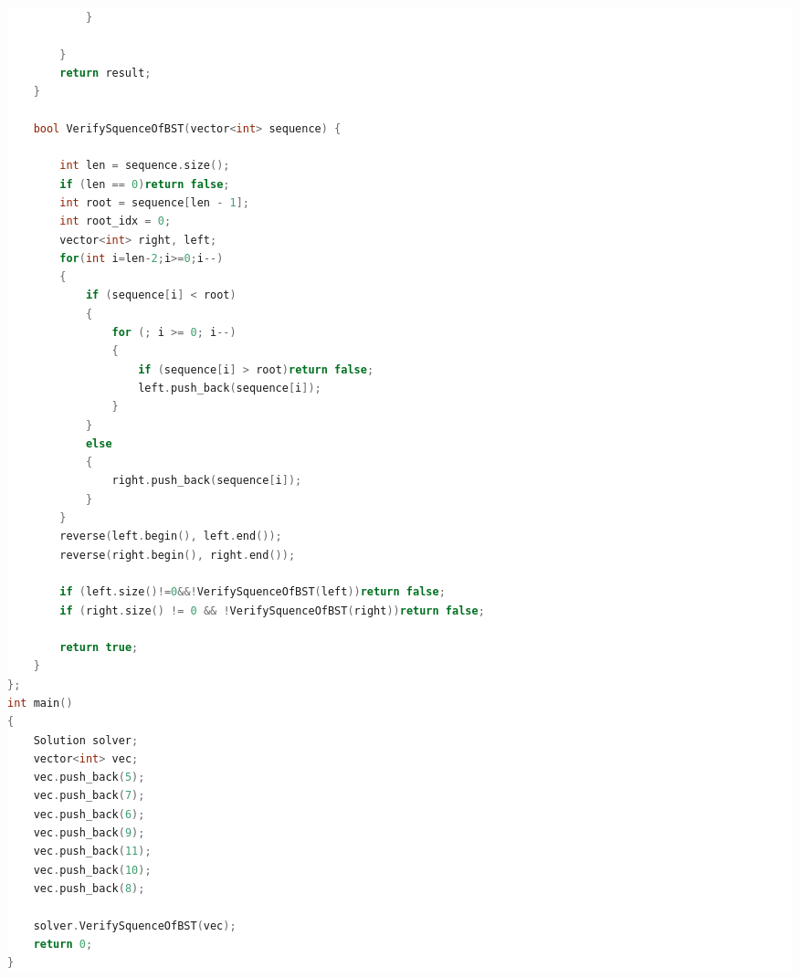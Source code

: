 ```c++
			}

		}
		return result;
	}

	bool VerifySquenceOfBST(vector<int> sequence) {

		int len = sequence.size();
		if (len == 0)return false;
		int root = sequence[len - 1];
		int root_idx = 0;
		vector<int> right, left;
		for(int i=len-2;i>=0;i--)
		{ 
			if (sequence[i] < root)
			{
				for (; i >= 0; i--)
				{
					if (sequence[i] > root)return false;
					left.push_back(sequence[i]);
				}
			}
			else
			{
				right.push_back(sequence[i]);
			}
		}
		reverse(left.begin(), left.end());
		reverse(right.begin(), right.end());

		if (left.size()!=0&&!VerifySquenceOfBST(left))return false;
		if (right.size() != 0 && !VerifySquenceOfBST(right))return false;

		return true;
	}
};
int main()
{
	Solution solver;
	vector<int> vec;
	vec.push_back(5);
	vec.push_back(7);
	vec.push_back(6);
	vec.push_back(9);
	vec.push_back(11);
	vec.push_back(10);
	vec.push_back(8);

	solver.VerifySquenceOfBST(vec);
	return 0;
}
```
